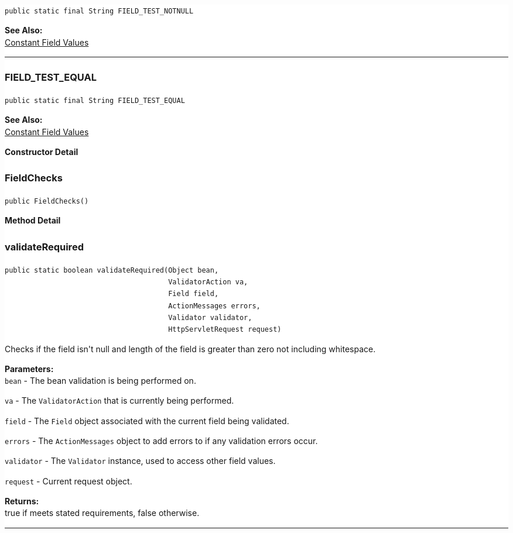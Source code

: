     public static final String FIELD_TEST_NOTNULL

**See Also:**  
[Constant Field Values](../../../../constant-values.html.md#org.apache.struts.validator.FieldChecks.FIELD_TEST_NOTNULL)

------------------------------------------------------------------------

<span id="FIELD_TEST_EQUAL"></span>

### FIELD\_TEST\_EQUAL

    public static final String FIELD_TEST_EQUAL

**See Also:**  
[Constant Field Values](../../../../constant-values.html.md#org.apache.struts.validator.FieldChecks.FIELD_TEST_EQUAL)

<span id="constructor_detail"></span>

**Constructor Detail**

### FieldChecks

    public FieldChecks()

<span id="method_detail"></span>

**Method Detail**

### validateRequired

    public static boolean validateRequired(Object bean,
                                           ValidatorAction va,
                                           Field field,
                                           ActionMessages errors,
                                           Validator validator,
                                           HttpServletRequest request)

Checks if the field isn't null and length of the field is greater than zero not including whitespace.

**Parameters:**  
`bean` - The bean validation is being performed on.

`va` - The `ValidatorAction` that is currently being performed.

`field` - The `Field` object associated with the current field being validated.

`errors` - The `ActionMessages` object to add errors to if any validation errors occur.

`validator` - The `Validator` instance, used to access other field values.

`request` - Current request object.

**Returns:**  
true if meets stated requirements, false otherwise.

------------------------------------------------------------------------
